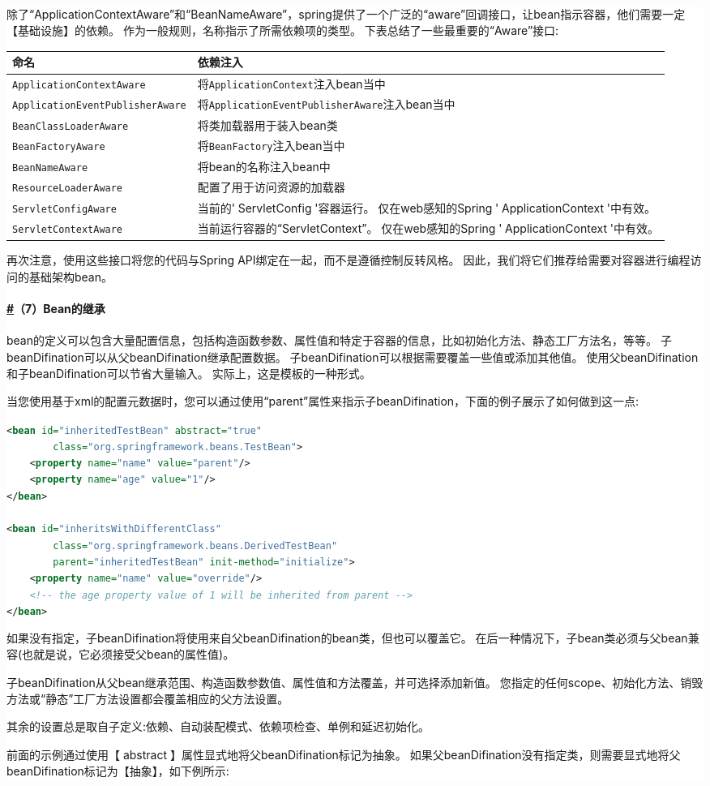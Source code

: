 除了“ApplicationContextAware”和“BeanNameAware”，spring提供了一个广泛的“aware”回调接口，让bean指示容器，他们需要一定【基础设施】的依赖。 作为一般规则，名称指示了所需依赖项的类型。 下表总结了一些最重要的“Aware”接口:

| 命名                             | 依赖注入                                                     |
| :------------------------------- | :----------------------------------------------------------- |
| `ApplicationContextAware`        | 将`ApplicationContext`注入bean当中                           |
| `ApplicationEventPublisherAware` | 将`ApplicationEventPublisherAware`注入bean当中               |
| `BeanClassLoaderAware`           | 将类加载器用于装入bean类                                     |
| `BeanFactoryAware`               | 将`BeanFactory`注入bean当中                                  |
| `BeanNameAware`                  | 将bean的名称注入bean中                                       |
| `ResourceLoaderAware`            | 配置了用于访问资源的加载器                                   |
| `ServletConfigAware`             | 当前的' ServletConfig '容器运行。 仅在web感知的Spring ' ApplicationContext '中有效。 |
| `ServletContextAware`            | 当前运行容器的“ServletContext”。 仅在web感知的Spring ' ApplicationContext '中有效。 |

再次注意，使用这些接口将您的代码与Spring API绑定在一起，而不是遵循控制反转风格。 因此，我们将它们推荐给需要对容器进行编程访问的基础架构bean。

#### [#](https://www.ydlclass.com/doc21xnv/frame/spring/#_7-bean的继承)（7）Bean的继承

bean的定义可以包含大量配置信息，包括构造函数参数、属性值和特定于容器的信息，比如初始化方法、静态工厂方法名，等等。 子beanDifination可以从父beanDifination继承配置数据。 子beanDifination可以根据需要覆盖一些值或添加其他值。 使用父beanDifination和子beanDifination可以节省大量输入。 实际上，这是模板的一种形式。

当您使用基于xml的配置元数据时，您可以通过使用“parent”属性来指示子beanDifination，下面的例子展示了如何做到这一点:

```xml
<bean id="inheritedTestBean" abstract="true"
        class="org.springframework.beans.TestBean">
    <property name="name" value="parent"/>
    <property name="age" value="1"/>
</bean>

<bean id="inheritsWithDifferentClass"
        class="org.springframework.beans.DerivedTestBean"
        parent="inheritedTestBean" init-method="initialize">  
    <property name="name" value="override"/>
    <!-- the age property value of 1 will be inherited from parent -->
</bean>
```



如果没有指定，子beanDifination将使用来自父beanDifination的bean类，但也可以覆盖它。 在后一种情况下，子bean类必须与父bean兼容(也就是说，它必须接受父bean的属性值)。

子beanDifination从父bean继承范围、构造函数参数值、属性值和方法覆盖，并可选择添加新值。 您指定的任何scope、初始化方法、销毁方法或“静态”工厂方法设置都会覆盖相应的父方法设置。

其余的设置总是取自子定义:依赖、自动装配模式、依赖项检查、单例和延迟初始化。

前面的示例通过使用【 abstract 】属性显式地将父beanDifination标记为抽象。 如果父beanDifination没有指定类，则需要显式地将父beanDifination标记为【抽象】，如下例所示:
